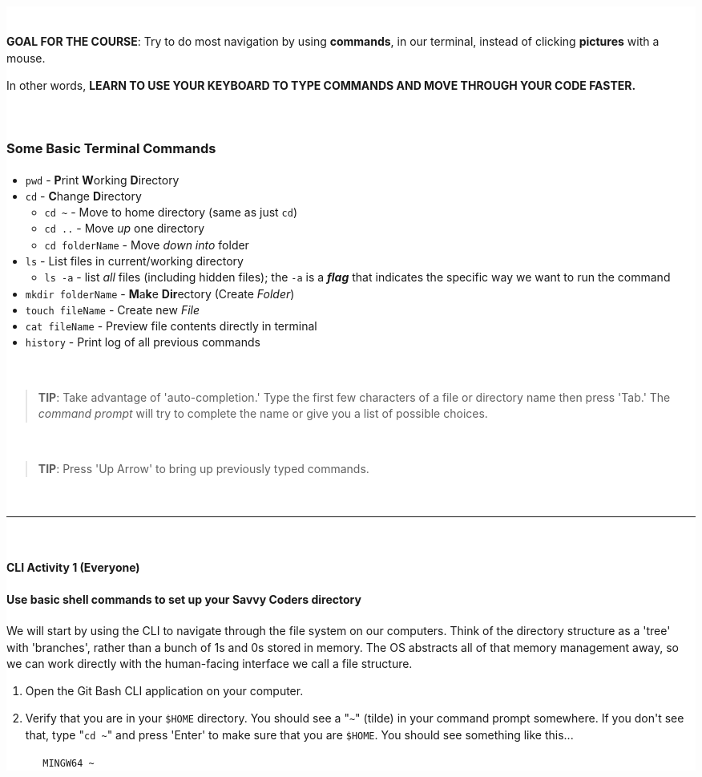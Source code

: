 <br>

**GOAL FOR THE COURSE**: Try to do most navigation by using **commands**, in our terminal, instead of clicking **pictures** with a mouse.

In other words, **LEARN TO USE YOUR KEYBOARD TO TYPE COMMANDS AND MOVE THROUGH YOUR CODE FASTER.**

<br>

### **Some Basic Terminal Commands**

- `pwd` - **P**rint **W**orking **D**irectory
- `cd` - **C**hange **D**irectory
  - `cd ~` - Move to home directory (same as just `cd`)
  - `cd ..` - Move _up_ one directory
  - `cd folderName` - Move _down into_ folder
- `ls` - List files in current/working directory
  - `ls -a` - list _all_ files (including hidden files); the `-a` is a **_flag_** that indicates the specific way we want to run the command
- `mkdir folderName` - **M**a**k**e **Dir**ectory (Create _Folder_)
- `touch fileName` - Create new _File_
- `cat fileName` - Preview file contents directly in terminal
- `history` - Print log of all previous commands

<br >

> **TIP**: Take advantage of 'auto-completion.' Type the first few characters of a file or directory name then press 'Tab.' The _command prompt_ will try to complete the name or give you a list of possible choices.</span>

<br >

> **TIP**: Press 'Up Arrow' to bring up previously typed commands.</span>

<br>

---

<br>

#### **CLI Activity 1 (Everyone)**

#### Use basic shell commands to set up your Savvy Coders directory

We will start by using the CLI to navigate through the file system on our computers.
Think of the directory structure as a 'tree' with 'branches', rather than a bunch of 1s and 0s stored in memory.
The OS abstracts all of that memory management away, so we can work directly with the human-facing interface we call a file structure.

1. Open the Git Bash CLI application on your computer.
1. Verify that you are in your `$HOME` directory. You should see a "`~`" (tilde) in your command prompt somewhere. If you don't see that, type "`cd ~`" and press 'Enter' to make sure that you are `$HOME`. You should see something like this...

   ```shell
      MINGW64 ~
   ```
